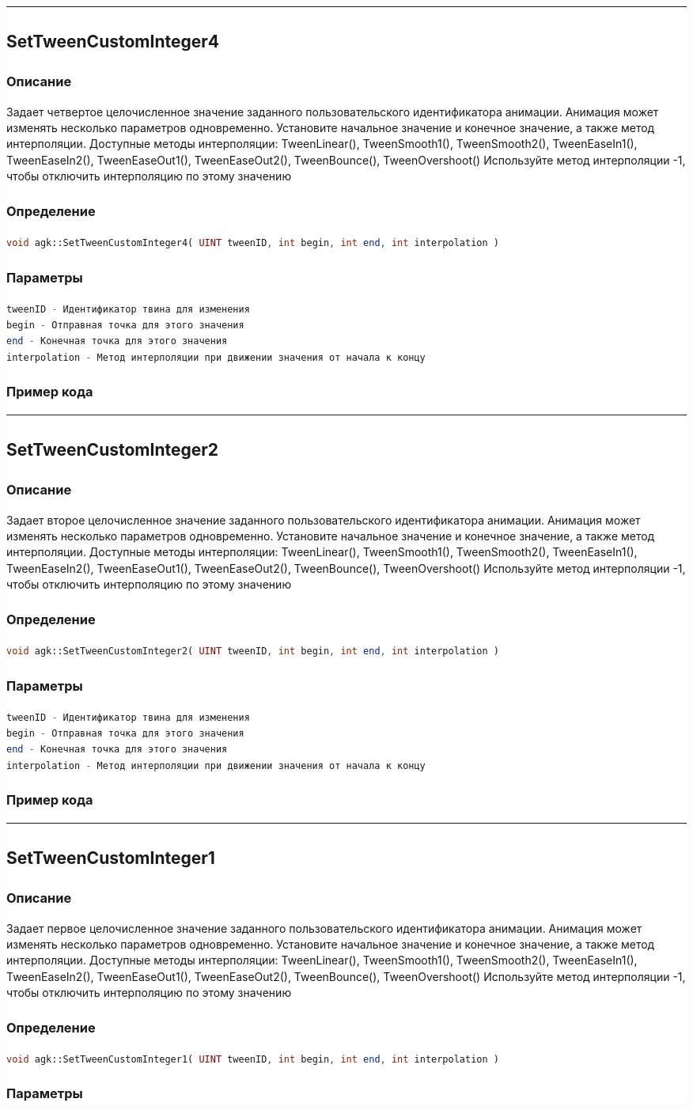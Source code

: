 
---
## SetTweenCustomInteger4
### Описание
Задает четвертое целочисленное значение заданного пользовательского идентификатора анимации. Анимация может изменять несколько параметров одновременно. Установите начальное значение и конечное значение, а также метод интерполяции. Доступные методы интерполяции: TweenLinear(), TweenSmooth1(), TweenSmooth2(), TweenEaseIn1(), TweenEaseIn2(), TweenEaseOut1(), TweenEaseOut2(), TweenBounce(), TweenOvershoot() Используйте метод интерполяции -1, чтобы отключить интерполяцию по этому значению
### Определение
```php
void agk::SetTweenCustomInteger4( UINT tweenID, int begin, int end, int interpolation )
```
### Параметры
```php
tweenID - Идентификатор твина для изменения
begin - Отправная точка для этого значения
end - Конечная точка для этого значения
interpolation - Метод интерполяции при движении значения от начала к концу
```
### Пример кода
---
## SetTweenCustomInteger2
### Описание
Задает второе целочисленное значение заданного пользовательского идентификатора анимации. Анимация может изменять несколько параметров одновременно. Установите начальное значение и конечное значение, а также метод интерполяции. Доступные методы интерполяции: TweenLinear(), TweenSmooth1(), TweenSmooth2(), TweenEaseIn1(), TweenEaseIn2(), TweenEaseOut1(), TweenEaseOut2(), TweenBounce(), TweenOvershoot() Используйте метод интерполяции -1, чтобы отключить интерполяцию по этому значению
### Определение
```php
void agk::SetTweenCustomInteger2( UINT tweenID, int begin, int end, int interpolation )
```
### Параметры
```php
tweenID - Идентификатор твина для изменения
begin - Отправная точка для этого значения
end - Конечная точка для этого значения
interpolation - Метод интерполяции при движении значения от начала к концу
```
### Пример кода
---
## SetTweenCustomInteger1
### Описание
Задает первое целочисленное значение заданного пользовательского идентификатора анимации. Анимация может изменять несколько параметров одновременно. Установите начальное значение и конечное значение, а также метод интерполяции. Доступные методы интерполяции: TweenLinear(), TweenSmooth1(), TweenSmooth2(), TweenEaseIn1(), TweenEaseIn2(), TweenEaseOut1(), TweenEaseOut2(), TweenBounce(), TweenOvershoot() Используйте метод интерполяции -1, чтобы отключить интерполяцию по этому значению
### Определение
```php
void agk::SetTweenCustomInteger1( UINT tweenID, int begin, int end, int interpolation )
```
### Параметры
```php
```